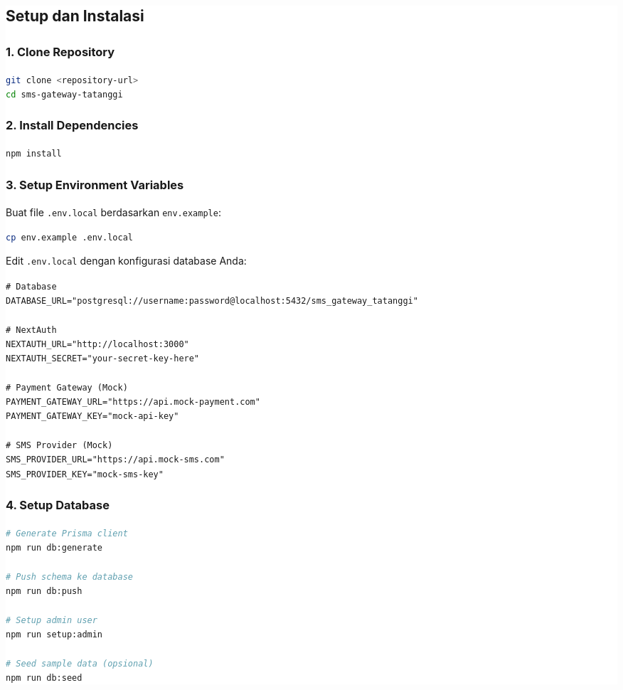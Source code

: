 ## Setup dan Instalasi

### 1. Clone Repository

```bash
git clone <repository-url>
cd sms-gateway-tatanggi
```

### 2. Install Dependencies

```bash
npm install
```

### 3. Setup Environment Variables

Buat file `.env.local` berdasarkan `env.example`:

```bash
cp env.example .env.local
```

Edit `.env.local` dengan konfigurasi database Anda:

```env
# Database
DATABASE_URL="postgresql://username:password@localhost:5432/sms_gateway_tatanggi"

# NextAuth
NEXTAUTH_URL="http://localhost:3000"
NEXTAUTH_SECRET="your-secret-key-here"

# Payment Gateway (Mock)
PAYMENT_GATEWAY_URL="https://api.mock-payment.com"
PAYMENT_GATEWAY_KEY="mock-api-key"

# SMS Provider (Mock)
SMS_PROVIDER_URL="https://api.mock-sms.com"
SMS_PROVIDER_KEY="mock-sms-key"
```

### 4. Setup Database

```bash
# Generate Prisma client
npm run db:generate

# Push schema ke database
npm run db:push

# Setup admin user
npm run setup:admin

# Seed sample data (opsional)
npm run db:seed
```
